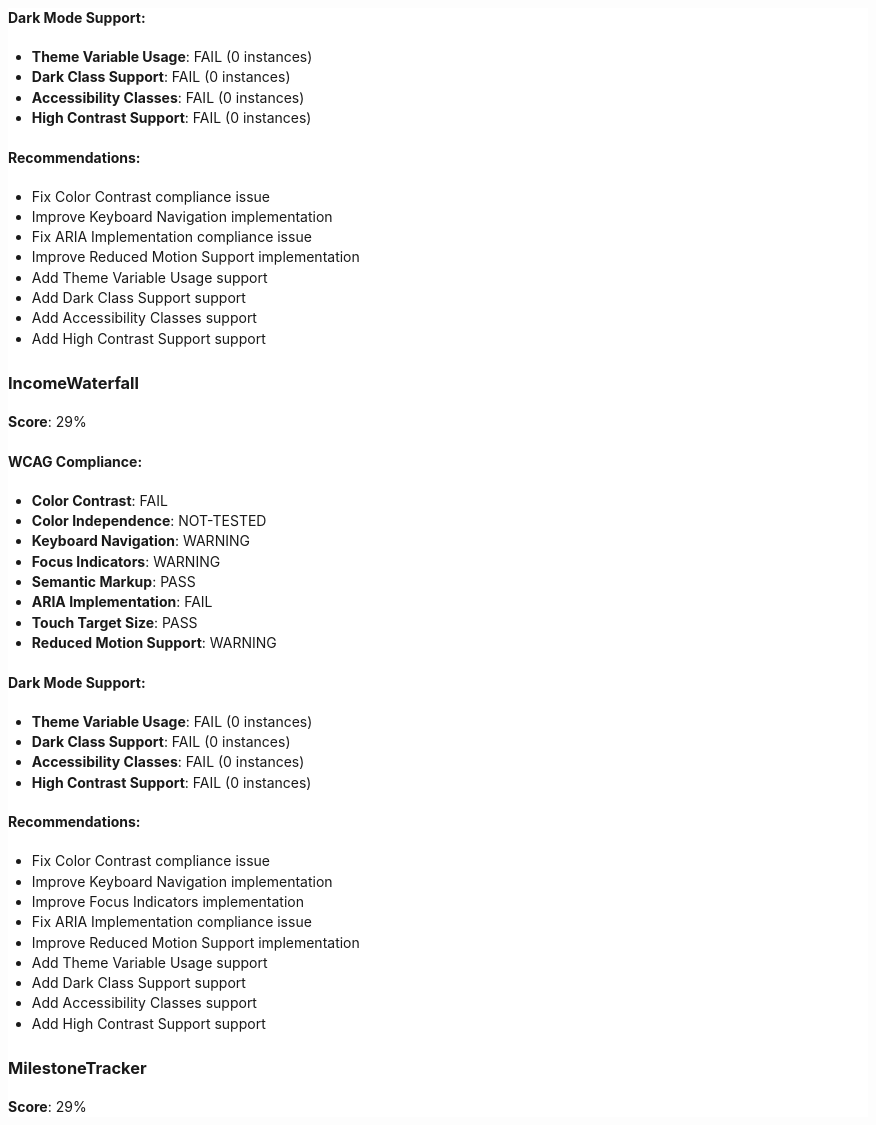 #### Dark Mode Support:
- **Theme Variable Usage**: FAIL (0 instances)
- **Dark Class Support**: FAIL (0 instances)
- **Accessibility Classes**: FAIL (0 instances)
- **High Contrast Support**: FAIL (0 instances)

#### Recommendations:
- Fix Color Contrast compliance issue
- Improve Keyboard Navigation implementation
- Fix ARIA Implementation compliance issue
- Improve Reduced Motion Support implementation
- Add Theme Variable Usage support
- Add Dark Class Support support
- Add Accessibility Classes support
- Add High Contrast Support support




### IncomeWaterfall
**Score**: 29%

#### WCAG Compliance:
- **Color Contrast**: FAIL
- **Color Independence**: NOT-TESTED
- **Keyboard Navigation**: WARNING
- **Focus Indicators**: WARNING
- **Semantic Markup**: PASS
- **ARIA Implementation**: FAIL
- **Touch Target Size**: PASS
- **Reduced Motion Support**: WARNING

#### Dark Mode Support:
- **Theme Variable Usage**: FAIL (0 instances)
- **Dark Class Support**: FAIL (0 instances)
- **Accessibility Classes**: FAIL (0 instances)
- **High Contrast Support**: FAIL (0 instances)

#### Recommendations:
- Fix Color Contrast compliance issue
- Improve Keyboard Navigation implementation
- Improve Focus Indicators implementation
- Fix ARIA Implementation compliance issue
- Improve Reduced Motion Support implementation
- Add Theme Variable Usage support
- Add Dark Class Support support
- Add Accessibility Classes support
- Add High Contrast Support support




### MilestoneTracker
**Score**: 29%
